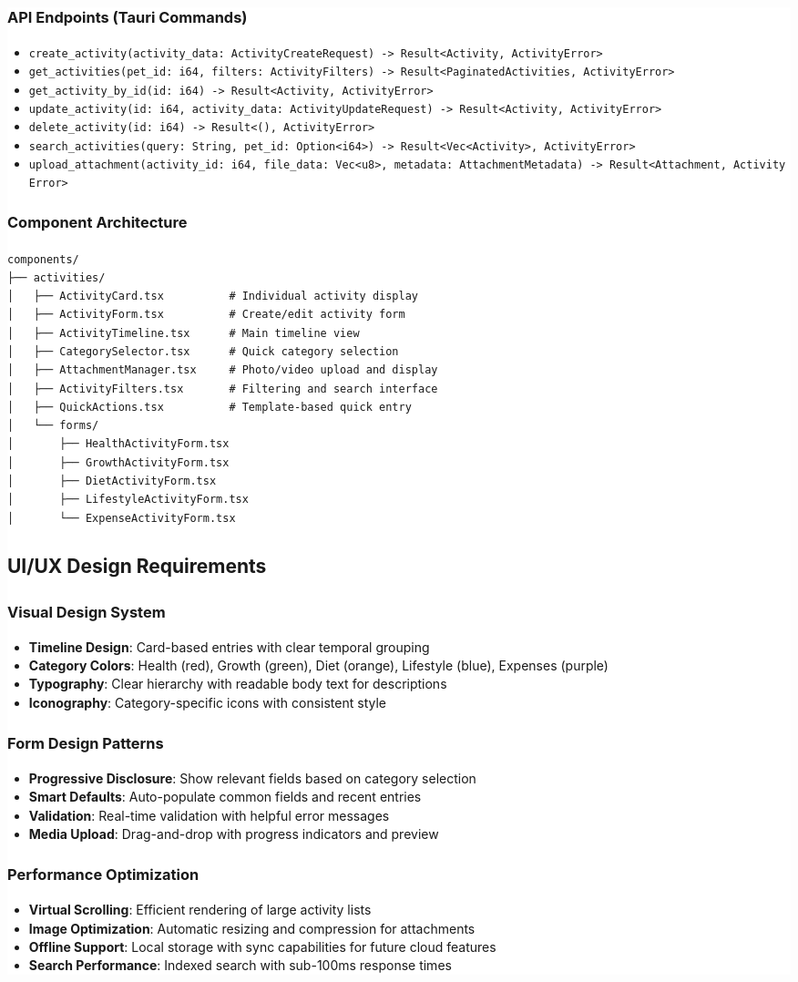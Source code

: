 ### API Endpoints (Tauri Commands)
- `create_activity(activity_data: ActivityCreateRequest) -> Result<Activity, ActivityError>`
- `get_activities(pet_id: i64, filters: ActivityFilters) -> Result<PaginatedActivities, ActivityError>`
- `get_activity_by_id(id: i64) -> Result<Activity, ActivityError>`
- `update_activity(id: i64, activity_data: ActivityUpdateRequest) -> Result<Activity, ActivityError>`
- `delete_activity(id: i64) -> Result<(), ActivityError>`
- `search_activities(query: String, pet_id: Option<i64>) -> Result<Vec<Activity>, ActivityError>`
- `upload_attachment(activity_id: i64, file_data: Vec<u8>, metadata: AttachmentMetadata) -> Result<Attachment, ActivityError>`

### Component Architecture
```
components/
├── activities/
│   ├── ActivityCard.tsx          # Individual activity display
│   ├── ActivityForm.tsx          # Create/edit activity form
│   ├── ActivityTimeline.tsx      # Main timeline view
│   ├── CategorySelector.tsx      # Quick category selection
│   ├── AttachmentManager.tsx     # Photo/video upload and display
│   ├── ActivityFilters.tsx       # Filtering and search interface
│   ├── QuickActions.tsx          # Template-based quick entry
│   └── forms/
│       ├── HealthActivityForm.tsx
│       ├── GrowthActivityForm.tsx
│       ├── DietActivityForm.tsx
│       ├── LifestyleActivityForm.tsx
│       └── ExpenseActivityForm.tsx
```

## UI/UX Design Requirements

### Visual Design System
- **Timeline Design**: Card-based entries with clear temporal grouping
- **Category Colors**: Health (red), Growth (green), Diet (orange), Lifestyle (blue), Expenses (purple)
- **Typography**: Clear hierarchy with readable body text for descriptions
- **Iconography**: Category-specific icons with consistent style

### Form Design Patterns
- **Progressive Disclosure**: Show relevant fields based on category selection
- **Smart Defaults**: Auto-populate common fields and recent entries
- **Validation**: Real-time validation with helpful error messages
- **Media Upload**: Drag-and-drop with progress indicators and preview

### Performance Optimization
- **Virtual Scrolling**: Efficient rendering of large activity lists
- **Image Optimization**: Automatic resizing and compression for attachments
- **Offline Support**: Local storage with sync capabilities for future cloud features
- **Search Performance**: Indexed search with sub-100ms response times
